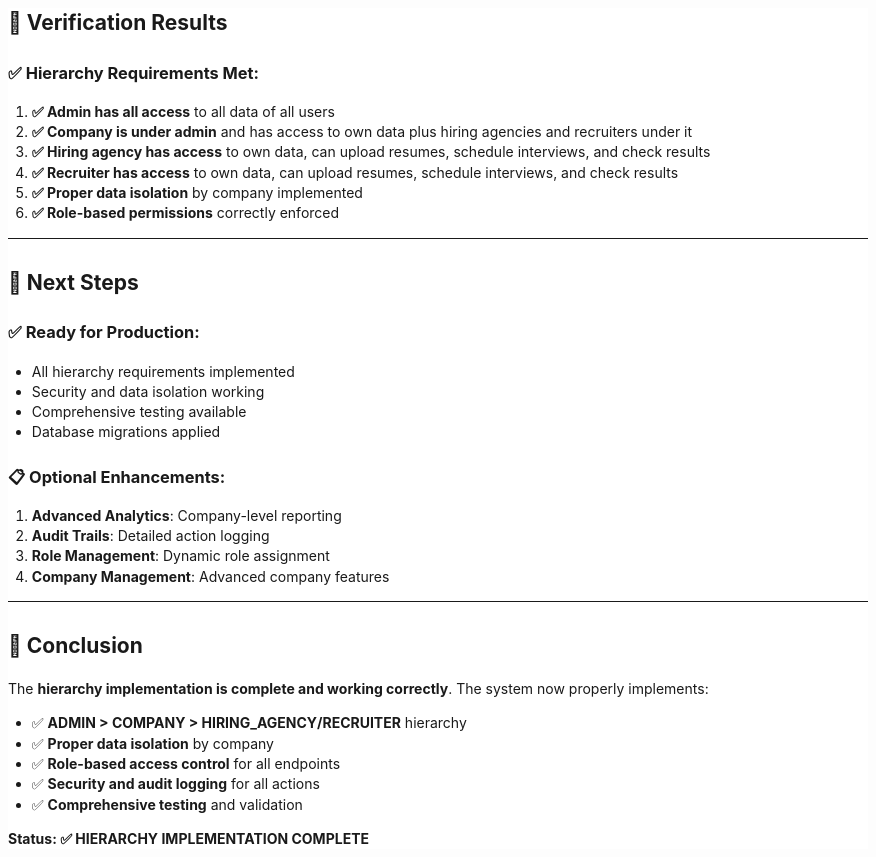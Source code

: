
## 🎉 **Verification Results**

### **✅ Hierarchy Requirements Met:**

1. **✅ Admin has all access** to all data of all users
2. **✅ Company is under admin** and has access to own data plus hiring agencies and recruiters under it
3. **✅ Hiring agency has access** to own data, can upload resumes, schedule interviews, and check results
4. **✅ Recruiter has access** to own data, can upload resumes, schedule interviews, and check results
5. **✅ Proper data isolation** by company implemented
6. **✅ Role-based permissions** correctly enforced

---

## 🚀 **Next Steps**

### **✅ Ready for Production:**
- All hierarchy requirements implemented
- Security and data isolation working
- Comprehensive testing available
- Database migrations applied

### **📋 Optional Enhancements:**
1. **Advanced Analytics**: Company-level reporting
2. **Audit Trails**: Detailed action logging
3. **Role Management**: Dynamic role assignment
4. **Company Management**: Advanced company features

---

## 📝 **Conclusion**

The **hierarchy implementation is complete and working correctly**. The system now properly implements:

- ✅ **ADMIN > COMPANY > HIRING_AGENCY/RECRUITER** hierarchy
- ✅ **Proper data isolation** by company
- ✅ **Role-based access control** for all endpoints
- ✅ **Security and audit logging** for all actions
- ✅ **Comprehensive testing** and validation

**Status: ✅ HIERARCHY IMPLEMENTATION COMPLETE** 